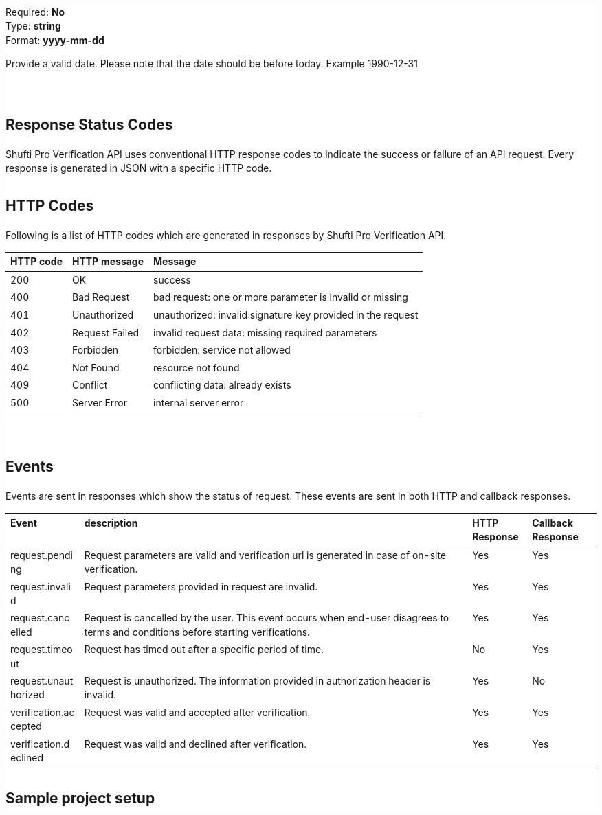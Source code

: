Required: **No**  
Type: **string**  
Format: **yyyy-mm-dd**

Provide a valid date. Please note that the date should be before today. 
Example 1990-12-31

<br>




## Response Status Codes

Shufti Pro Verification API uses conventional HTTP response codes to indicate the success or failure of an API request. Every response is generated in JSON with a specific HTTP code.

  

## HTTP Codes

Following is a list of HTTP codes which are generated in responses by Shufti Pro Verification API.


   HTTP code | HTTP message | Message  |
 | :------------- | :------------- | :------------- | 
   200 | OK | success
   400 | Bad Request  | bad request: one or more parameter is invalid or missing
   401 | Unauthorized | unauthorized: invalid signature key provided in the request
   402 | Request Failed | invalid request data: missing required parameters
   403 | Forbidden  | forbidden: service not allowed
   404 | Not Found  | resource not found
   409 | Conflict | conflicting data: already exists
   500 | Server Error | internal server error
<br>

## Events

  

Events are sent in responses which show the status of request. These events are sent in both HTTP and callback responses.

  Event | description | HTTP Response | Callback Response
| :------------- | :------------- | :------------- | :------------- | 
request.pending | Request parameters are valid and verification url is generated in case of on-site verification.|Yes|Yes
request.invalid | Request parameters provided in request are invalid.|Yes|Yes
request.cancelled | Request is cancelled by the user. This event occurs when end-user disagrees to terms and conditions before starting verifications.|Yes|Yes
request.timeout | Request has timed out after a specific period of time.|No|Yes
request.unauthorized  | Request is unauthorized. The information provided in authorization header is invalid.|Yes|No
verification.accepted | Request was valid and accepted after verification.|Yes|Yes
verification.declined | Request was valid and declined after verification.|Yes|Yes

## Sample project setup
